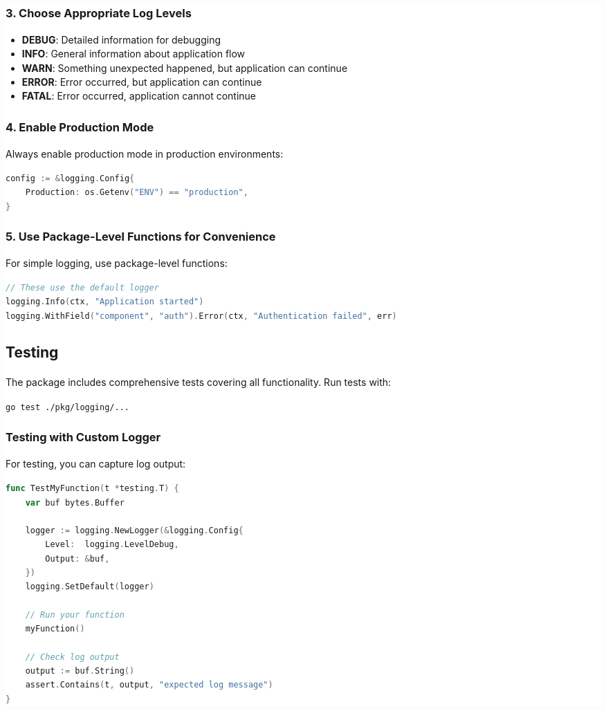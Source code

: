 ### 3. Choose Appropriate Log Levels

- **DEBUG**: Detailed information for debugging
- **INFO**: General information about application flow
- **WARN**: Something unexpected happened, but application can continue
- **ERROR**: Error occurred, but application can continue
- **FATAL**: Error occurred, application cannot continue

### 4. Enable Production Mode

Always enable production mode in production environments:

```go
config := &logging.Config{
    Production: os.Getenv("ENV") == "production",
}
```

### 5. Use Package-Level Functions for Convenience

For simple logging, use package-level functions:

```go
// These use the default logger
logging.Info(ctx, "Application started")
logging.WithField("component", "auth").Error(ctx, "Authentication failed", err)
```

## Testing

The package includes comprehensive tests covering all functionality. Run tests with:

```bash
go test ./pkg/logging/...
```

### Testing with Custom Logger

For testing, you can capture log output:

```go
func TestMyFunction(t *testing.T) {
    var buf bytes.Buffer
    
    logger := logging.NewLogger(&logging.Config{
        Level:  logging.LevelDebug,
        Output: &buf,
    })
    logging.SetDefault(logger)
    
    // Run your function
    myFunction()
    
    // Check log output
    output := buf.String()
    assert.Contains(t, output, "expected log message")
}
```
